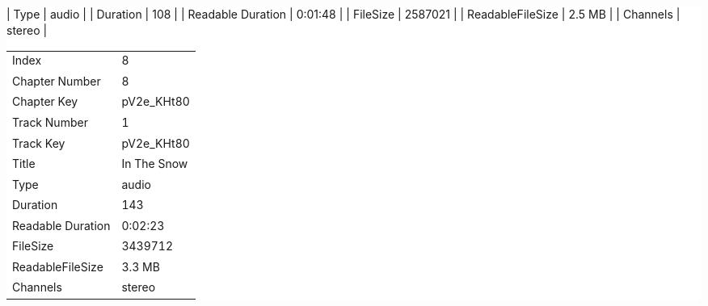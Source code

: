 | Type | audio |
| Duration | 108 |
| Readable Duration | 0:01:48 |
| FileSize | 2587021 |
| ReadableFileSize | 2.5 MB |
| Channels | stereo |

|  |  |
| - | - |
| Index | 8 |
| Chapter Number | 8 |
| Chapter Key | pV2e_KHt80 |
| Track Number | 1 |
| Track Key | pV2e_KHt80 |
| Title | In The Snow |
| Type | audio |
| Duration | 143 |
| Readable Duration | 0:02:23 |
| FileSize | 3439712 |
| ReadableFileSize | 3.3 MB |
| Channels | stereo |

